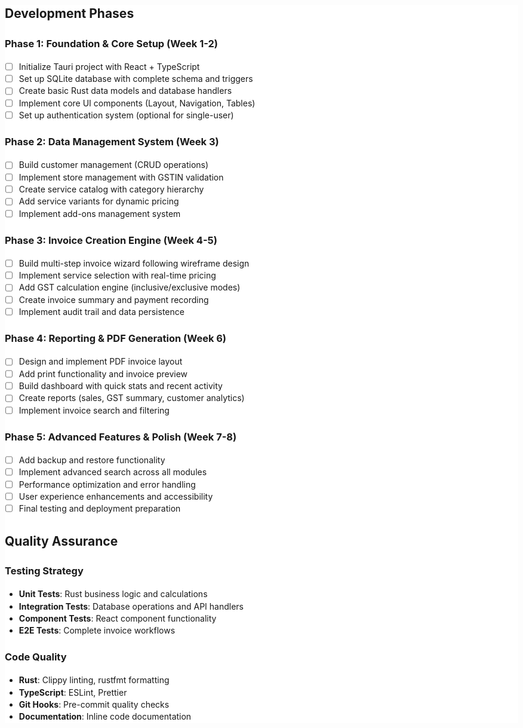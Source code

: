 ## Development Phases

### Phase 1: Foundation & Core Setup (Week 1-2)
- [ ] Initialize Tauri project with React + TypeScript
- [ ] Set up SQLite database with complete schema and triggers
- [ ] Create basic Rust data models and database handlers
- [ ] Implement core UI components (Layout, Navigation, Tables)
- [ ] Set up authentication system (optional for single-user)

### Phase 2: Data Management System (Week 3)
- [ ] Build customer management (CRUD operations)
- [ ] Implement store management with GSTIN validation
- [ ] Create service catalog with category hierarchy
- [ ] Add service variants for dynamic pricing
- [ ] Implement add-ons management system

### Phase 3: Invoice Creation Engine (Week 4-5)
- [ ] Build multi-step invoice wizard following wireframe design
- [ ] Implement service selection with real-time pricing
- [ ] Add GST calculation engine (inclusive/exclusive modes)
- [ ] Create invoice summary and payment recording
- [ ] Implement audit trail and data persistence

### Phase 4: Reporting & PDF Generation (Week 6)
- [ ] Design and implement PDF invoice layout
- [ ] Add print functionality and invoice preview
- [ ] Build dashboard with quick stats and recent activity
- [ ] Create reports (sales, GST summary, customer analytics)
- [ ] Implement invoice search and filtering

### Phase 5: Advanced Features & Polish (Week 7-8)
- [ ] Add backup and restore functionality
- [ ] Implement advanced search across all modules
- [ ] Performance optimization and error handling
- [ ] User experience enhancements and accessibility
- [ ] Final testing and deployment preparation

## Quality Assurance

### Testing Strategy
- **Unit Tests**: Rust business logic and calculations
- **Integration Tests**: Database operations and API handlers
- **Component Tests**: React component functionality
- **E2E Tests**: Complete invoice workflows

### Code Quality
- **Rust**: Clippy linting, rustfmt formatting
- **TypeScript**: ESLint, Prettier
- **Git Hooks**: Pre-commit quality checks
- **Documentation**: Inline code documentation
